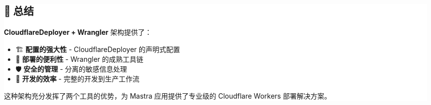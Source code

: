 ## 🎉 总结

**CloudflareDeployer + Wrangler** 架构提供了：

- 🏗️ **配置的强大性** - CloudflareDeployer 的声明式配置
- 🚀 **部署的便利性** - Wrangler 的成熟工具链
- 🛡️ **安全的管理** - 分离的敏感信息处理
- 🔧 **开发的效率** - 完整的开发到生产工作流

这种架构充分发挥了两个工具的优势，为 Mastra 应用提供了专业级的 Cloudflare Workers 部署解决方案。
